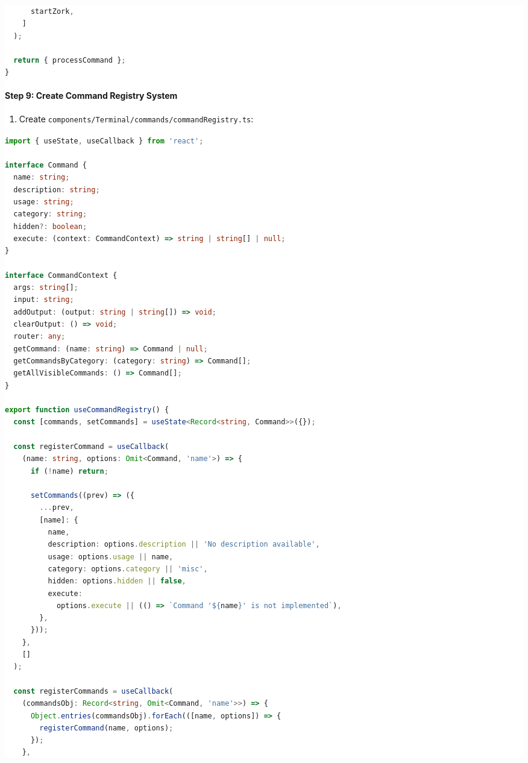 ```typescript
      startZork,
    ]
  );

  return { processCommand };
}
```

#### Step 9: Create Command Registry System

1. Create `components/Terminal/commands/commandRegistry.ts`:

```typescript
import { useState, useCallback } from 'react';

interface Command {
  name: string;
  description: string;
  usage: string;
  category: string;
  hidden?: boolean;
  execute: (context: CommandContext) => string | string[] | null;
}

interface CommandContext {
  args: string[];
  input: string;
  addOutput: (output: string | string[]) => void;
  clearOutput: () => void;
  router: any;
  getCommand: (name: string) => Command | null;
  getCommandsByCategory: (category: string) => Command[];
  getAllVisibleCommands: () => Command[];
}

export function useCommandRegistry() {
  const [commands, setCommands] = useState<Record<string, Command>>({});

  const registerCommand = useCallback(
    (name: string, options: Omit<Command, 'name'>) => {
      if (!name) return;

      setCommands((prev) => ({
        ...prev,
        [name]: {
          name,
          description: options.description || 'No description available',
          usage: options.usage || name,
          category: options.category || 'misc',
          hidden: options.hidden || false,
          execute:
            options.execute || (() => `Command '${name}' is not implemented`),
        },
      }));
    },
    []
  );

  const registerCommands = useCallback(
    (commandsObj: Record<string, Omit<Command, 'name'>>) => {
      Object.entries(commandsObj).forEach(([name, options]) => {
        registerCommand(name, options);
      });
    },
```